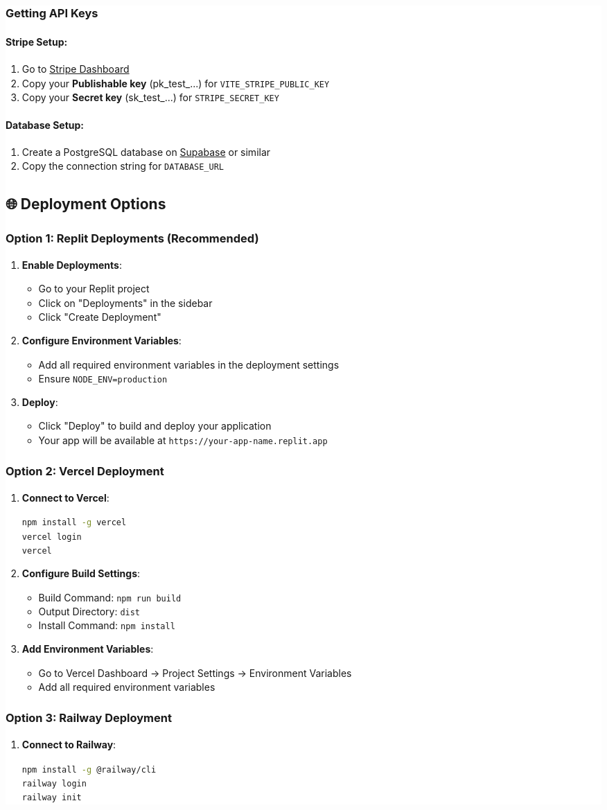 ### Getting API Keys

#### Stripe Setup:
1. Go to [Stripe Dashboard](https://dashboard.stripe.com/apikeys)
2. Copy your **Publishable key** (pk_test_...) for `VITE_STRIPE_PUBLIC_KEY`
3. Copy your **Secret key** (sk_test_...) for `STRIPE_SECRET_KEY`

#### Database Setup:
1. Create a PostgreSQL database on [Supabase](https://supabase.com) or similar
2. Copy the connection string for `DATABASE_URL`

## 🌐 Deployment Options

### Option 1: Replit Deployments (Recommended)

1. **Enable Deployments**:
   - Go to your Replit project
   - Click on "Deployments" in the sidebar
   - Click "Create Deployment"

2. **Configure Environment Variables**:
   - Add all required environment variables in the deployment settings
   - Ensure `NODE_ENV=production`

3. **Deploy**:
   - Click "Deploy" to build and deploy your application
   - Your app will be available at `https://your-app-name.replit.app`

### Option 2: Vercel Deployment

1. **Connect to Vercel**:
   ```bash
   npm install -g vercel
   vercel login
   vercel
   ```

2. **Configure Build Settings**:
   - Build Command: `npm run build`
   - Output Directory: `dist`
   - Install Command: `npm install`

3. **Add Environment Variables**:
   - Go to Vercel Dashboard → Project Settings → Environment Variables
   - Add all required environment variables

### Option 3: Railway Deployment

1. **Connect to Railway**:
   ```bash
   npm install -g @railway/cli
   railway login
   railway init
   ```
